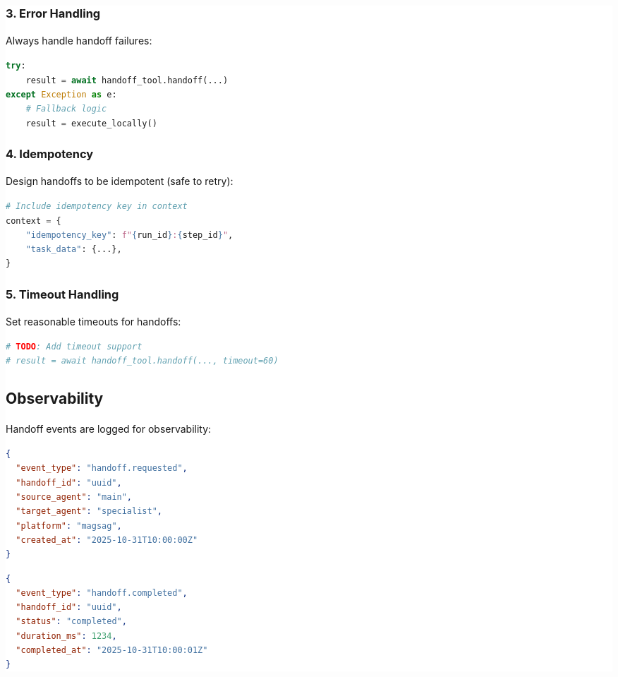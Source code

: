 ### 3. Error Handling

Always handle handoff failures:

```python
try:
    result = await handoff_tool.handoff(...)
except Exception as e:
    # Fallback logic
    result = execute_locally()
```

### 4. Idempotency

Design handoffs to be idempotent (safe to retry):

```python
# Include idempotency key in context
context = {
    "idempotency_key": f"{run_id}:{step_id}",
    "task_data": {...},
}
```

### 5. Timeout Handling

Set reasonable timeouts for handoffs:

```python
# TODO: Add timeout support
# result = await handoff_tool.handoff(..., timeout=60)
```

## Observability

Handoff events are logged for observability:

```json
{
  "event_type": "handoff.requested",
  "handoff_id": "uuid",
  "source_agent": "main",
  "target_agent": "specialist",
  "platform": "magsag",
  "created_at": "2025-10-31T10:00:00Z"
}
```

```json
{
  "event_type": "handoff.completed",
  "handoff_id": "uuid",
  "status": "completed",
  "duration_ms": 1234,
  "completed_at": "2025-10-31T10:00:01Z"
}
```
